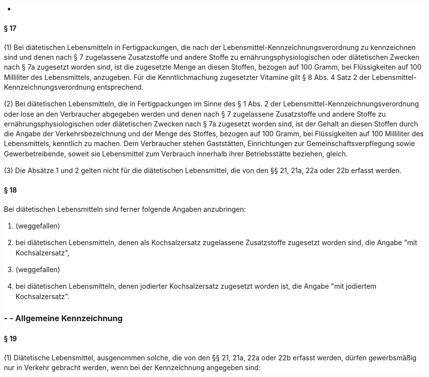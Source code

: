 -


#### § 17

(1) Bei diätetischen Lebensmitteln in Fertigpackungen, die nach der
Lebensmittel-Kennzeichnungsverordnung zu kennzeichnen sind und denen
nach § 7 zugelassene Zusatzstoffe und andere Stoffe zu
ernährungsphysiologischen oder diätetischen Zwecken nach § 7a
zugesetzt worden sind, ist die zugesetzte Menge an diesen Stoffen,
bezogen auf 100 Gramm, bei Flüssigkeiten auf 100 Milliliter des
Lebensmittels, anzugeben. Für die Kenntlichmachung zugesetzter
Vitamine gilt § 8 Abs. 4 Satz 2 der Lebensmittel-
Kennzeichnungsverordnung entsprechend.

(2) Bei diätetischen Lebensmitteln, die in Fertigpackungen im Sinne
des § 1 Abs. 2 der Lebensmittel-Kennzeichnungsverordnung oder lose an
den Verbraucher abgegeben werden und denen nach § 7 zugelassene
Zusatzstoffe und andere Stoffe zu ernährungsphysiologischen oder
diätetischen Zwecken nach § 7a zugesetzt worden sind, ist der Gehalt
an diesen Stoffen durch die Angabe der Verkehrsbezeichnung und der
Menge des Stoffes, bezogen auf 100 Gramm, bei Flüssigkeiten auf 100
Milliliter des Lebensmittels, kenntlich zu machen. Dem Verbraucher
stehen Gaststätten, Einrichtungen zur Gemeinschaftsverpflegung sowie
Gewerbetreibende, soweit sie Lebensmittel zum Verbrauch innerhalb
ihrer Betriebsstätte beziehen, gleich.

(3) Die Absätze 1 und 2 gelten nicht für die diätetischen
Lebensmittel, die von den §§ 21, 21a, 22a oder 22b erfasst werden.


#### § 18

Bei diätetischen Lebensmitteln sind ferner folgende Angaben
anzubringen:

1.  (weggefallen)


2.  bei diätetischen Lebensmitteln, denen als Kochsalzersatz zugelassene
    Zusatzstoffe zugesetzt worden sind, die Angabe "mit Kochsalzersatz",


3.  (weggefallen)


4.  bei diätetischen Lebensmitteln, denen jodierter Kochsalzersatz
    zugesetzt worden ist, die Angabe "mit jodiertem Kochsalzersatz".





### - - Allgemeine Kennzeichnung



#### § 19

(1) Diätetische Lebensmittel, ausgenommen solche, die von den §§ 21,
21a, 22a oder 22b erfasst werden, dürfen gewerbsmäßig nur in Verkehr
gebracht werden, wenn bei der Kennzeichnung angegeben sind:
